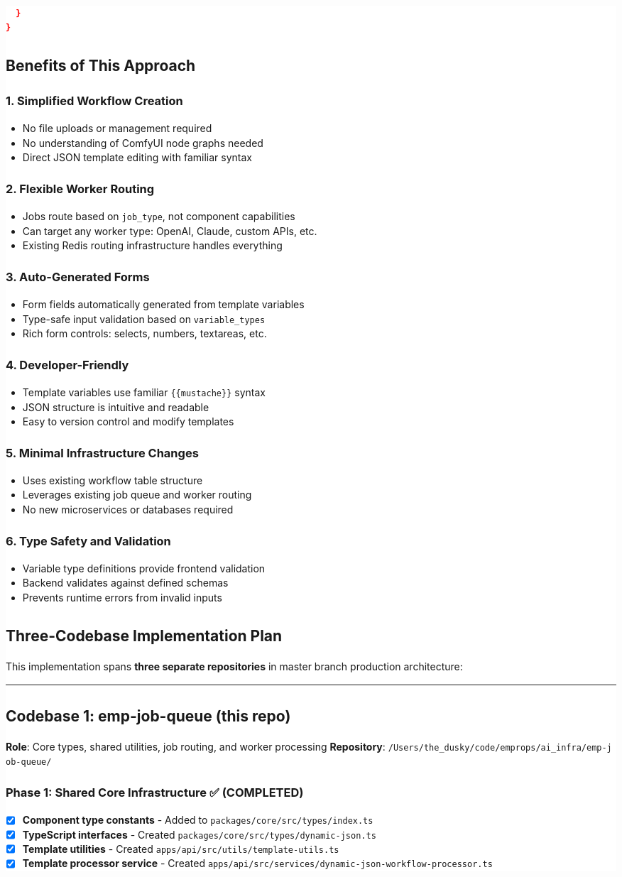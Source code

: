 ```json
  }
}
```

## Benefits of This Approach

### 1. **Simplified Workflow Creation**
- No file uploads or management required
- No understanding of ComfyUI node graphs needed
- Direct JSON template editing with familiar syntax

### 2. **Flexible Worker Routing** 
- Jobs route based on `job_type`, not component capabilities
- Can target any worker type: OpenAI, Claude, custom APIs, etc.
- Existing Redis routing infrastructure handles everything

### 3. **Auto-Generated Forms**
- Form fields automatically generated from template variables
- Type-safe input validation based on `variable_types`
- Rich form controls: selects, numbers, textareas, etc.

### 4. **Developer-Friendly**
- Template variables use familiar `{{mustache}}` syntax
- JSON structure is intuitive and readable
- Easy to version control and modify templates

### 5. **Minimal Infrastructure Changes**
- Uses existing workflow table structure
- Leverages existing job queue and worker routing
- No new microservices or databases required

### 6. **Type Safety and Validation**
- Variable type definitions provide frontend validation
- Backend validates against defined schemas
- Prevents runtime errors from invalid inputs

## Three-Codebase Implementation Plan

This implementation spans **three separate repositories** in master branch production architecture:

---

## **Codebase 1: emp-job-queue** (this repo)
**Role**: Core types, shared utilities, job routing, and worker processing
**Repository**: `/Users/the_dusky/code/emprops/ai_infra/emp-job-queue/`

### Phase 1: Shared Core Infrastructure ✅ **(COMPLETED)**
- [x] **Component type constants** - Added to `packages/core/src/types/index.ts`
- [x] **TypeScript interfaces** - Created `packages/core/src/types/dynamic-json.ts`
- [x] **Template utilities** - Created `apps/api/src/utils/template-utils.ts`
- [x] **Template processor service** - Created `apps/api/src/services/dynamic-json-workflow-processor.ts`
